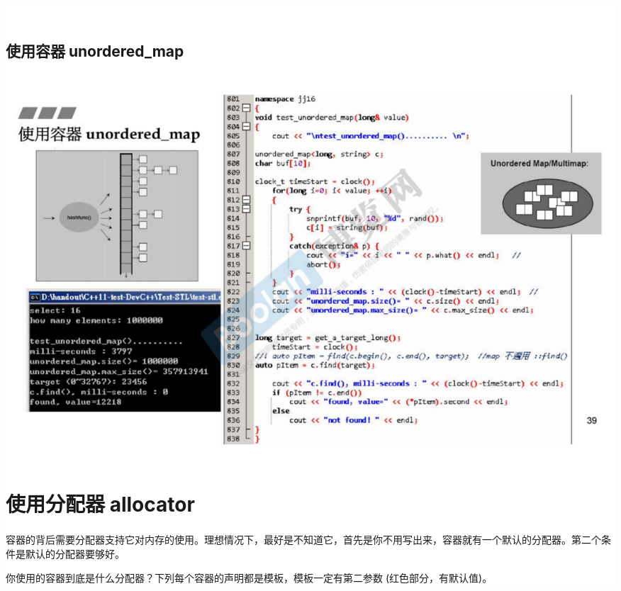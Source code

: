 <br>

## 使用容器 unordered_map

![image-20230321130149319](assets/image-20230321130149319.png)

# 使用分配器 allocator

容器的背后需要分配器支持它对内存的使用。理想情况下，最好是不知道它，首先是你不用写出来，容器就有一个默认的分配器。第二个条件是默认的分配器要够好。

你使用的容器到底是什么分配器？下列每个容器的声明都是模板，模板一定有第二参数 (红色部分，有默认值)。
